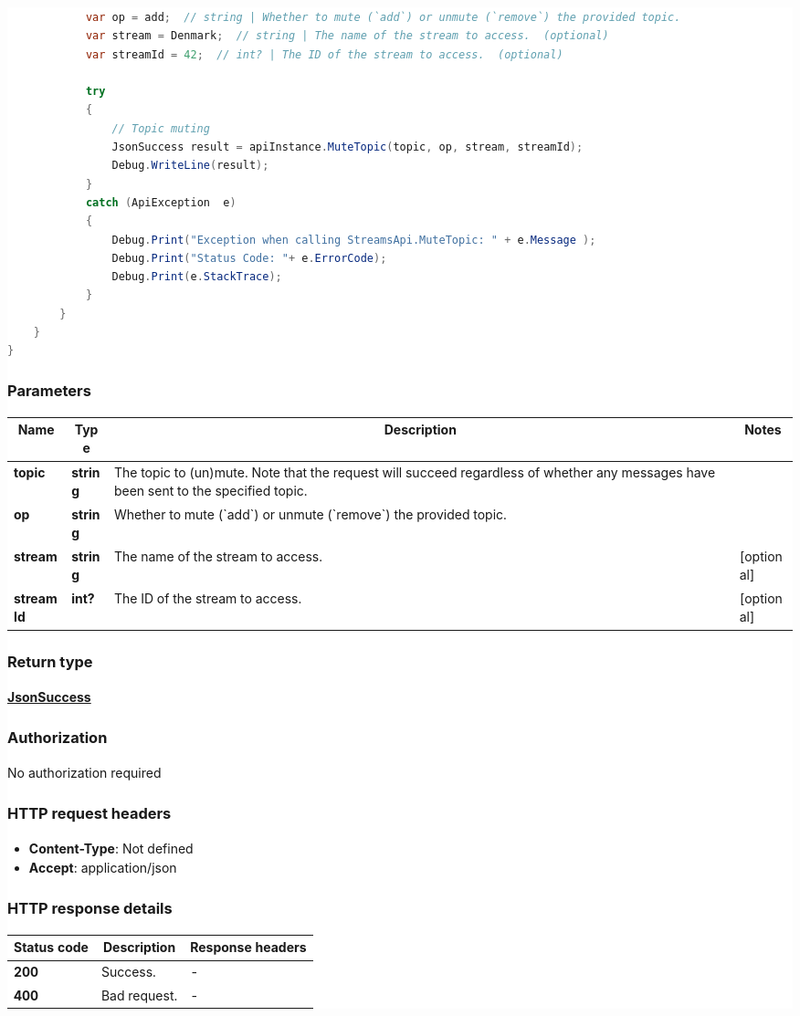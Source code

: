 ```csharp
            var op = add;  // string | Whether to mute (`add`) or unmute (`remove`) the provided topic. 
            var stream = Denmark;  // string | The name of the stream to access.  (optional) 
            var streamId = 42;  // int? | The ID of the stream to access.  (optional) 

            try
            {
                // Topic muting
                JsonSuccess result = apiInstance.MuteTopic(topic, op, stream, streamId);
                Debug.WriteLine(result);
            }
            catch (ApiException  e)
            {
                Debug.Print("Exception when calling StreamsApi.MuteTopic: " + e.Message );
                Debug.Print("Status Code: "+ e.ErrorCode);
                Debug.Print(e.StackTrace);
            }
        }
    }
}
```

### Parameters

Name | Type | Description  | Notes
------------- | ------------- | ------------- | -------------
 **topic** | **string**| The topic to (un)mute. Note that the request will succeed regardless of whether any messages have been sent to the specified topic.  | 
 **op** | **string**| Whether to mute (&#x60;add&#x60;) or unmute (&#x60;remove&#x60;) the provided topic.  | 
 **stream** | **string**| The name of the stream to access.  | [optional] 
 **streamId** | **int?**| The ID of the stream to access.  | [optional] 

### Return type

[**JsonSuccess**](JsonSuccess.md)

### Authorization

No authorization required

### HTTP request headers

 - **Content-Type**: Not defined
 - **Accept**: application/json


### HTTP response details
| Status code | Description | Response headers |
|-------------|-------------|------------------|
| **200** | Success. |  -  |
| **400** | Bad request. |  -  |
